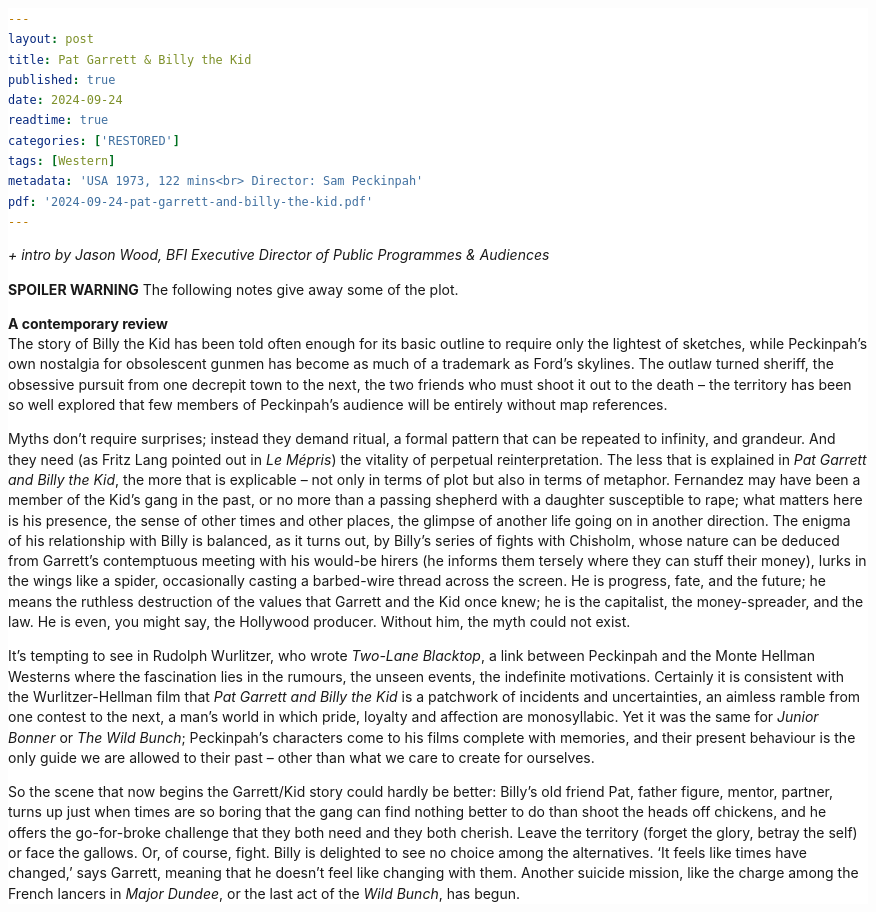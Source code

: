 ```yaml
---
layout: post
title: Pat Garrett & Billy the Kid
published: true
date: 2024-09-24
readtime: true
categories: ['RESTORED']
tags: [Western]
metadata: 'USA 1973, 122 mins<br> Director: Sam Peckinpah'
pdf: '2024-09-24-pat-garrett-and-billy-the-kid.pdf'
---
```


_+ intro by Jason Wood, BFI Executive Director of Public Programmes & Audiences_

**SPOILER WARNING**  The following notes give away some of the plot.

**A contemporary review**  
The story of Billy the Kid has been told often enough for its basic outline to require only the lightest of sketches, while Peckinpah’s own nostalgia for obsolescent gunmen has become as much of a trademark as Ford’s skylines. The outlaw turned sheriff, the obsessive pursuit from one decrepit town to the next, the two friends who must shoot it out to the death – the territory has been so well explored that few members of Peckinpah’s audience will be entirely without map references.

Myths don’t require surprises; instead they demand ritual, a formal pattern that can be repeated to infinity, and grandeur. And they need (as Fritz Lang pointed out in _Le Mépris_) the vitality of perpetual reinterpretation.  The less that is explained in _Pat Garrett and Billy the Kid_, the more that is explicable – not only in terms of plot but also in terms of metaphor. Fernandez may have been a member of the Kid’s gang in the past, or no more than a passing shepherd with a daughter susceptible to rape; what matters here is his presence, the sense of other times and other places, the glimpse of another life going on in another direction. The enigma of his relationship with Billy is balanced, as it turns out, by Billy’s series of fights with Chisholm, whose nature can be deduced from Garrett’s contemptuous meeting with his would-be hirers (he informs them tersely where they can stuff their money), lurks in the wings like a spider, occasionally casting a barbed-wire thread across the screen. He is progress, fate, and the future; he means the ruthless destruction of the values that Garrett and the Kid once knew; he is the capitalist, the money-spreader, and the law. He is even, you might say, the Hollywood producer. Without him, the myth could not exist.

It’s tempting to see in Rudolph Wurlitzer, who wrote _Two-Lane Blacktop_, a link between Peckinpah and the Monte Hellman Westerns where the fascination lies in the rumours, the unseen events, the indefinite motivations. Certainly it is consistent with the Wurlitzer-Hellman film that _Pat Garrett and Billy the Kid_ is a patchwork of incidents and uncertainties, an aimless ramble from one contest to the next, a man’s world in which pride, loyalty and affection are monosyllabic. Yet it was the same for _Junior Bonner_ or _The Wild Bunch_; Peckinpah’s characters come to his films complete with memories, and their present behaviour is the only guide we are allowed to their past – other than what we care to create for ourselves.

So the scene that now begins the Garrett/Kid story could hardly be better: Billy’s old friend Pat, father figure, mentor, partner, turns up just when times are so boring that the gang can find nothing better to do than shoot the heads off chickens, and he offers the go-for-broke challenge that they both need and they both cherish. Leave the territory (forget the glory, betray the self) or face the gallows. Or, of course, fight. Billy is delighted to see no choice among the alternatives. ‘It feels like times have changed,’ says Garrett, meaning that he doesn’t feel like changing with them. Another suicide mission, like the charge among the French lancers in _Major Dundee_, or the last act of the _Wild Bunch_, has begun.
